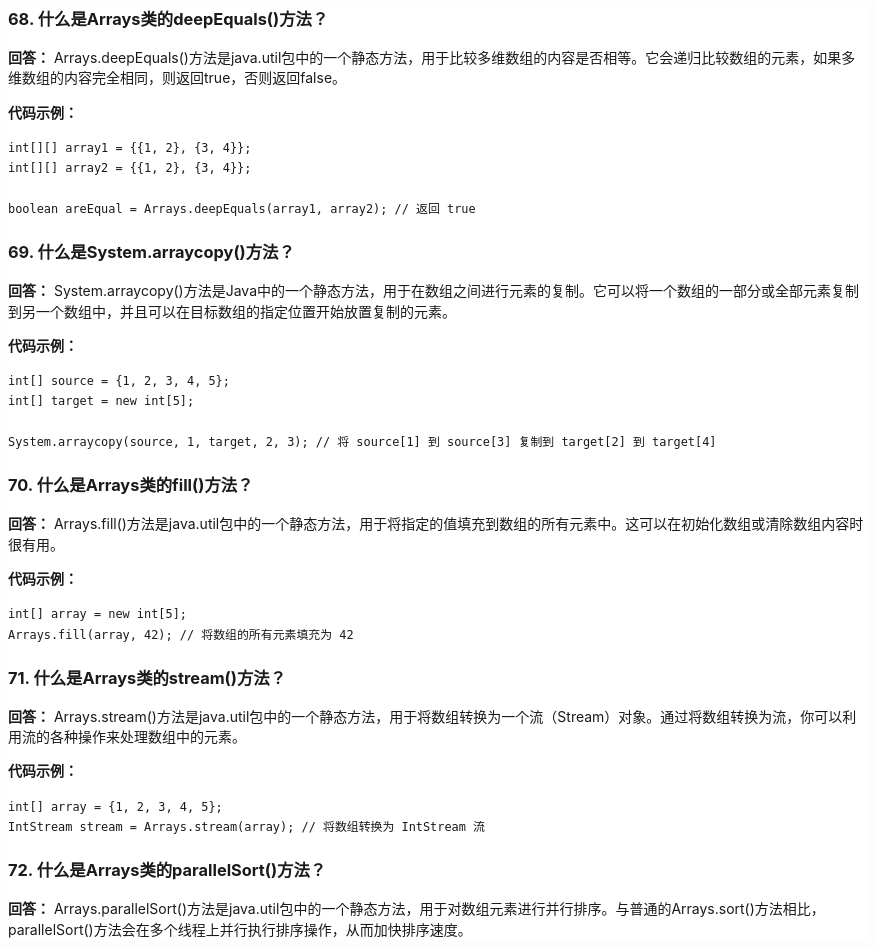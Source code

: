 ### 68. 什么是Arrays类的deepEquals()方法？

**回答：**
Arrays.deepEquals()方法是java.util包中的一个静态方法，用于比较多维数组的内容是否相等。它会递归比较数组的元素，如果多维数组的内容完全相同，则返回true，否则返回false。

**代码示例：**
```
int[][] array1 = {{1, 2}, {3, 4}};
int[][] array2 = {{1, 2}, {3, 4}};

boolean areEqual = Arrays.deepEquals(array1, array2); // 返回 true
```

### 69. 什么是System.arraycopy()方法？

**回答：**
System.arraycopy()方法是Java中的一个静态方法，用于在数组之间进行元素的复制。它可以将一个数组的一部分或全部元素复制到另一个数组中，并且可以在目标数组的指定位置开始放置复制的元素。

**代码示例：**
```
int[] source = {1, 2, 3, 4, 5};
int[] target = new int[5];

System.arraycopy(source, 1, target, 2, 3); // 将 source[1] 到 source[3] 复制到 target[2] 到 target[4]
```

### 70. 什么是Arrays类的fill()方法？

**回答：**
Arrays.fill()方法是java.util包中的一个静态方法，用于将指定的值填充到数组的所有元素中。这可以在初始化数组或清除数组内容时很有用。

**代码示例：**
```
int[] array = new int[5];
Arrays.fill(array, 42); // 将数组的所有元素填充为 42
```

### 71. 什么是Arrays类的stream()方法？

**回答：**
Arrays.stream()方法是java.util包中的一个静态方法，用于将数组转换为一个流（Stream）对象。通过将数组转换为流，你可以利用流的各种操作来处理数组中的元素。

**代码示例：**
```
int[] array = {1, 2, 3, 4, 5};
IntStream stream = Arrays.stream(array); // 将数组转换为 IntStream 流
```

### 72. 什么是Arrays类的parallelSort()方法？

**回答：**
Arrays.parallelSort()方法是java.util包中的一个静态方法，用于对数组元素进行并行排序。与普通的Arrays.sort()方法相比，parallelSort()方法会在多个线程上并行执行排序操作，从而加快排序速度。
